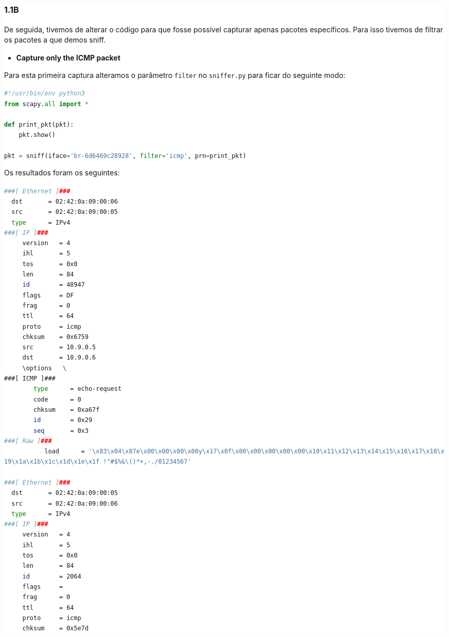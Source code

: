 
### 1.1B

De seguida, tivemos de alterar o código para que fosse possível capturar apenas pacotes específicos. Para isso tivemos de filtrar os pacotes a que demos sniff.

* **Capture only the ICMP packet**

Para esta primeira captura alteramos o parâmetro `filter` no `sniffer.py` para ficar do seguinte modo:

```py
#!/usr/bin/env python3
from scapy.all import *

def print_pkt(pkt):
    pkt.show()
    
pkt = sniff(iface='br-6d6469c28928', filter='icmp', prn=print_pkt)
```

Os resultados foram os seguintes:
```bash
###[ Ethernet ]### 
  dst       = 02:42:0a:09:00:06
  src       = 02:42:0a:09:00:05
  type      = IPv4
###[ IP ]### 
     version   = 4
     ihl       = 5
     tos       = 0x0
     len       = 84
     id        = 48947
     flags     = DF
     frag      = 0
     ttl       = 64
     proto     = icmp
     chksum    = 0x6759
     src       = 10.9.0.5
     dst       = 10.9.0.6
     \options   \
###[ ICMP ]### 
        type      = echo-request
        code      = 0
        chksum    = 0xa67f
        id        = 0x29
        seq       = 0x3
###[ Raw ]### 
           load      = '\x83\x04\x87e\x00\x00\x00\x00y\x17\x0f\x00\x00\x00\x00\x00\x10\x11\x12\x13\x14\x15\x16\x17\x18\x19\x1a\x1b\x1c\x1d\x1e\x1f !"#$%&\()*+,-./01234567'

###[ Ethernet ]### 
  dst       = 02:42:0a:09:00:05
  src       = 02:42:0a:09:00:06
  type      = IPv4
###[ IP ]### 
     version   = 4
     ihl       = 5
     tos       = 0x0
     len       = 84
     id        = 2064
     flags     = 
     frag      = 0
     ttl       = 64
     proto     = icmp
     chksum    = 0x5e7d
```